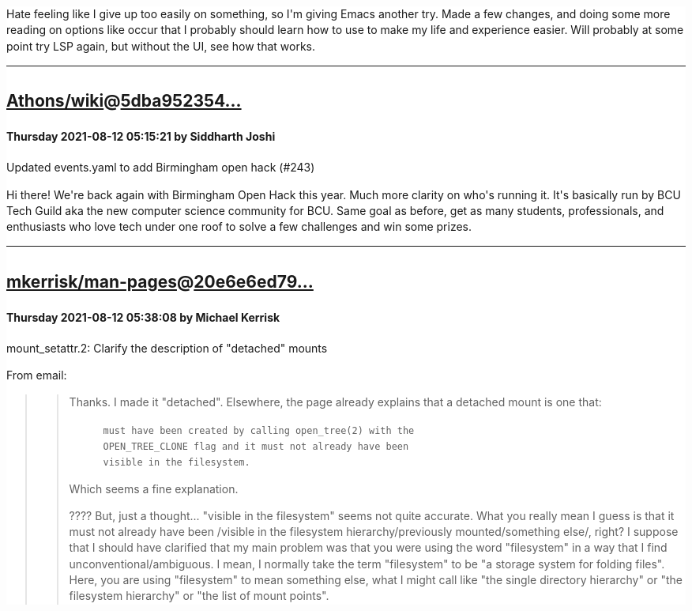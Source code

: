 Hate feeling like I give up too easily on something, so I'm giving
Emacs another try. Made a few changes, and doing some more reading
on options like occur that I probably should learn how to use to
make my life and experience easier. Will probably at some point try
LSP again, but without the UI, see how that works.

---
## [Athons/wiki](https://github.com/Athons/wiki)@[5dba952354...](https://github.com/Athons/wiki/commit/5dba95235421a7a76034d3606500896095e9b2d9)
#### Thursday 2021-08-12 05:15:21 by Siddharth Joshi

Updated events.yaml to add Birmingham open hack (#243)

Hi there! 
We're back again with Birmingham Open Hack this year. Much more clarity on who's running it. It's basically run by BCU Tech Guild aka the new computer science community for BCU. Same goal as before, get as many students, professionals, and enthusiasts who love tech under one roof to solve a few challenges and win some prizes.

---
## [mkerrisk/man-pages](https://github.com/mkerrisk/man-pages)@[20e6e6ed79...](https://github.com/mkerrisk/man-pages/commit/20e6e6ed79b28ecdcbbf1681a1de5d9029eb93ac)
#### Thursday 2021-08-12 05:38:08 by Michael Kerrisk

mount_setattr.2: Clarify the description of "detached" mounts

From email:

>> Thanks. I made it "detached". Elsewhere, the page already explains
>> that a detached mount is one that:
>>
>>           must have been created by calling open_tree(2) with the
>>           OPEN_TREE_CLONE flag and it must not already have been
>>           visible in the filesystem.
>>
>> Which seems a fine explanation.
>>
>> ????
>> But, just a thought... "visible in the filesystem" seems not quite accurate.
>> What you really mean I guess is that it must not already have been
>> /visible in the filesystem hierarchy/previously mounted/something else/,
>> right?
I suppose that I should have clarified that my main problem was
that you were using the word "filesystem" in a way that I find
unconventional/ambiguous. I mean, I normally take the term
"filesystem" to be "a storage system for folding files".
Here, you are using "filesystem" to mean something else, what
I might call like "the single directory hierarchy" or "the
filesystem hierarchy" or "the list of mount points".
